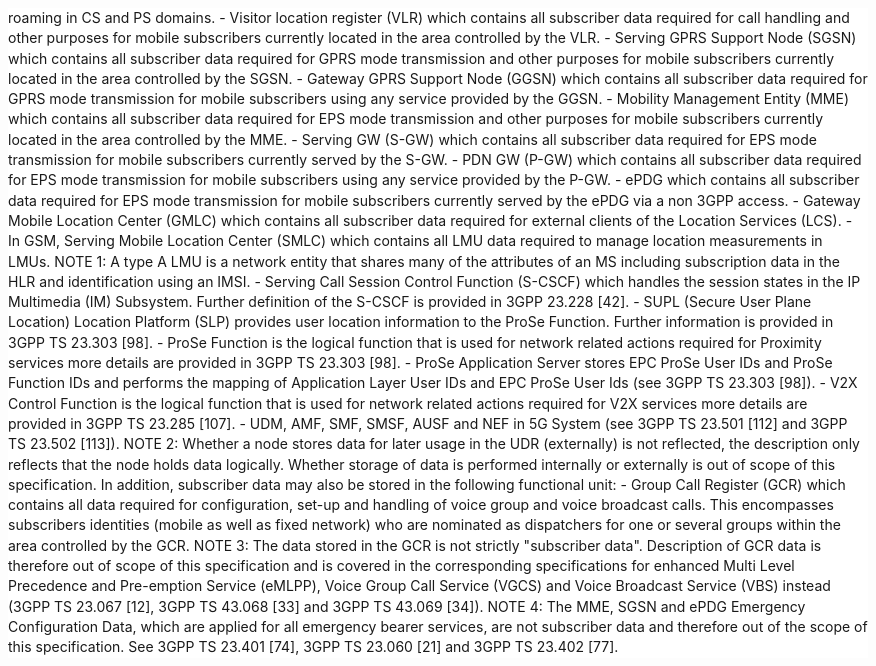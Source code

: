 roaming in CS and PS domains.
\- Visitor location register (VLR) which contains all subscriber data required
for call handling and other purposes for mobile subscribers currently located
in the area controlled by the VLR.
\- Serving GPRS Support Node (SGSN) which contains all subscriber data
required for GPRS mode transmission and other purposes for mobile subscribers
currently located in the area controlled by the SGSN.
\- Gateway GPRS Support Node (GGSN) which contains all subscriber data
required for GPRS mode transmission for mobile subscribers using any service
provided by the GGSN.
\- Mobility Management Entity (MME) which contains all subscriber data
required for EPS mode transmission and other purposes for mobile subscribers
currently located in the area controlled by the MME.
\- Serving GW (S-GW) which contains all subscriber data required for EPS mode
transmission for mobile subscribers currently served by the S-GW.
\- PDN GW (P-GW) which contains all subscriber data required for EPS mode
transmission for mobile subscribers using any service provided by the P-GW.
\- ePDG which contains all subscriber data required for EPS mode transmission
for mobile subscribers currently served by the ePDG via a non 3GPP access.
\- Gateway Mobile Location Center (GMLC) which contains all subscriber data
required for external clients of the Location Services (LCS).
\- In GSM, Serving Mobile Location Center (SMLC) which contains all LMU data
required to manage location measurements in LMUs.
NOTE 1: A type A LMU is a network entity that shares many of the attributes of
an MS including subscription data in the HLR and identification using an IMSI.
\- Serving Call Session Control Function (S-CSCF) which handles the session
states in the IP Multimedia (IM) Subsystem. Further definition of the S-CSCF
is provided in 3GPP 23.228 [42].
\- SUPL (Secure User Plane Location) Location Platform (SLP) provides user
location information to the ProSe Function. Further information is provided in
3GPP TS 23.303 [98].
\- ProSe Function is the logical function that is used for network related
actions required for Proximity services more details are provided in 3GPP TS
23.303 [98].
\- ProSe Application Server stores EPC ProSe User IDs and ProSe Function IDs
and performs the mapping of Application Layer User IDs and EPC ProSe User Ids
(see 3GPP TS 23.303 [98]).
\- V2X Control Function is the logical function that is used for network
related actions required for V2X services more details are provided in 3GPP TS
23.285 [107].
\- UDM, AMF, SMF, SMSF, AUSF and NEF in 5G System (see 3GPP TS 23.501 [112]
and 3GPP TS 23.502 [113]).
NOTE 2: Whether a node stores data for later usage in the UDR (externally) is
not reflected, the description only reflects that the node holds data
logically. Whether storage of data is performed internally or externally is
out of scope of this specification.
In addition, subscriber data may also be stored in the following functional
unit:
\- Group Call Register (GCR) which contains all data required for
configuration, set-up and handling of voice group and voice broadcast calls.
This encompasses subscribers identities (mobile as well as fixed network) who
are nominated as dispatchers for one or several groups within the area
controlled by the GCR.
NOTE 3: The data stored in the GCR is not strictly \"subscriber data\".
Description of GCR data is therefore out of scope of this specification and is
covered in the corresponding specifications for enhanced Multi Level
Precedence and Pre-emption Service (eMLPP), Voice Group Call Service (VGCS)
and Voice Broadcast Service (VBS) instead (3GPP TS 23.067 [12], 3GPP TS 43.068
[33] and 3GPP TS 43.069 [34]).
NOTE 4: The MME, SGSN and ePDG Emergency Configuration Data, which are applied
for all emergency bearer services, are not subscriber data and therefore out
of the scope of this specification. See 3GPP TS 23.401 [74], 3GPP TS 23.060
[21] and 3GPP TS 23.402 [77].